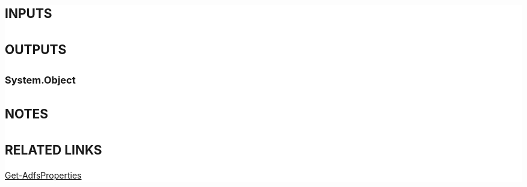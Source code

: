 ## INPUTS

## OUTPUTS

### System.Object

## NOTES

## RELATED LINKS

[Get-AdfsProperties](./Get-AdfsProperties.md)

